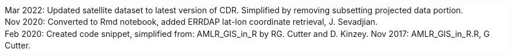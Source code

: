 Mar 2022: Updated satellite dataset to latest version of CDR. Simplified
by removing subsetting projected data portion.  
Nov 2020: Converted to Rmd notebook, added ERRDAP lat-lon coordinate
retrieval, J. Sevadjian.  
Feb 2020: Created code snippet, simplified from: AMLR\_GIS\_in\_R by RG.
Cutter and D. Kinzey. Nov 2017: AMLR\_GIS\_in\_R.R, G Cutter.

